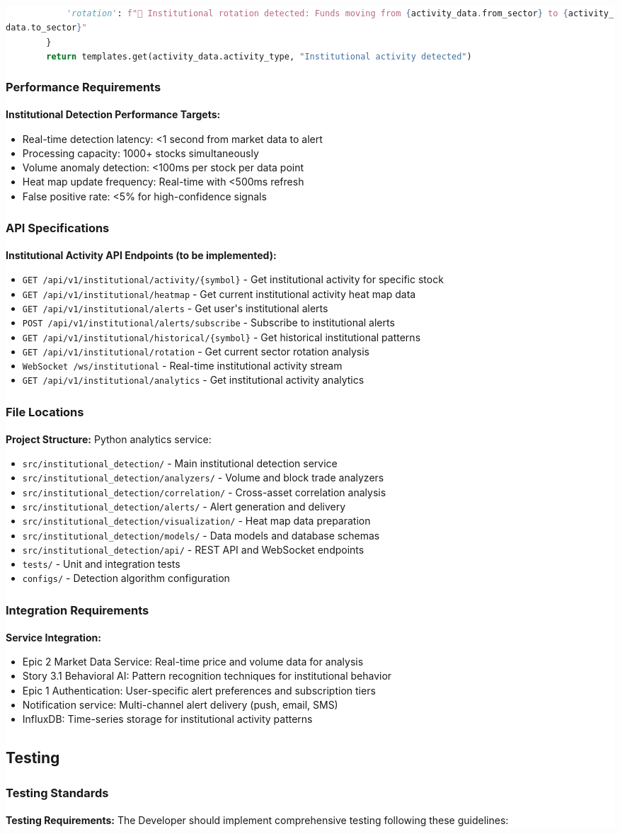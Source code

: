 ```python
            'rotation': f"🔄 Institutional rotation detected: Funds moving from {activity_data.from_sector} to {activity_data.to_sector}"
        }
        return templates.get(activity_data.activity_type, "Institutional activity detected")
```

### Performance Requirements
**Institutional Detection Performance Targets:**
- Real-time detection latency: <1 second from market data to alert
- Processing capacity: 1000+ stocks simultaneously
- Volume anomaly detection: <100ms per stock per data point
- Heat map update frequency: Real-time with <500ms refresh
- False positive rate: <5% for high-confidence signals

### API Specifications
**Institutional Activity API Endpoints (to be implemented):**
- `GET /api/v1/institutional/activity/{symbol}` - Get institutional activity for specific stock
- `GET /api/v1/institutional/heatmap` - Get current institutional activity heat map data
- `GET /api/v1/institutional/alerts` - Get user's institutional alerts
- `POST /api/v1/institutional/alerts/subscribe` - Subscribe to institutional alerts
- `GET /api/v1/institutional/historical/{symbol}` - Get historical institutional patterns
- `GET /api/v1/institutional/rotation` - Get current sector rotation analysis
- `WebSocket /ws/institutional` - Real-time institutional activity stream
- `GET /api/v1/institutional/analytics` - Get institutional activity analytics

### File Locations
**Project Structure:** Python analytics service:
- `src/institutional_detection/` - Main institutional detection service
- `src/institutional_detection/analyzers/` - Volume and block trade analyzers
- `src/institutional_detection/correlation/` - Cross-asset correlation analysis
- `src/institutional_detection/alerts/` - Alert generation and delivery
- `src/institutional_detection/visualization/` - Heat map data preparation
- `src/institutional_detection/models/` - Data models and database schemas
- `src/institutional_detection/api/` - REST API and WebSocket endpoints
- `tests/` - Unit and integration tests
- `configs/` - Detection algorithm configuration

### Integration Requirements
**Service Integration:**
- Epic 2 Market Data Service: Real-time price and volume data for analysis
- Story 3.1 Behavioral AI: Pattern recognition techniques for institutional behavior
- Epic 1 Authentication: User-specific alert preferences and subscription tiers
- Notification service: Multi-channel alert delivery (push, email, SMS)
- InfluxDB: Time-series storage for institutional activity patterns

## Testing

### Testing Standards
**Testing Requirements:** The Developer should implement comprehensive testing following these guidelines:
